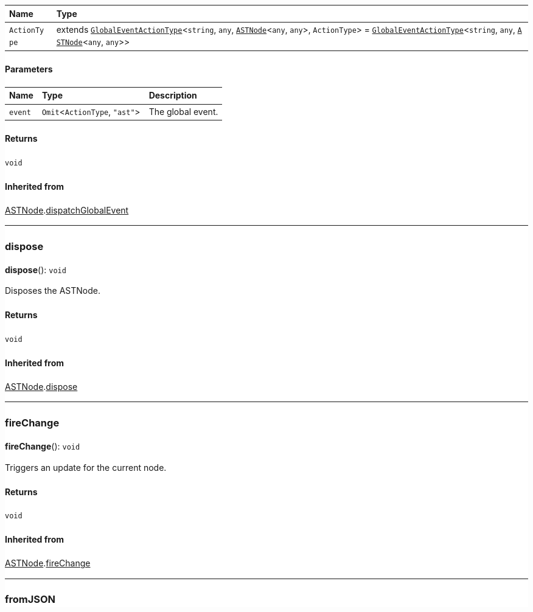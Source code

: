 | Name | Type |
| :------ | :------ |
| `ActionType` | extends [`GlobalEventActionType`](/auto-docs/editor/interfaces/GlobalEventActionType.md)<`string`, `any`, [`ASTNode`](/auto-docs/editor/classes/ASTNode.md)<`any`, `any`>, `ActionType`> = [`GlobalEventActionType`](/auto-docs/editor/interfaces/GlobalEventActionType.md)<`string`, `any`, [`ASTNode`](/auto-docs/editor/classes/ASTNode.md)<`any`, `any`>> |

#### Parameters

| Name | Type | Description |
| :------ | :------ | :------ |
| `event` | `Omit`<`ActionType`, `"ast"`> | The global event. |

#### Returns

`void`

#### Inherited from

[ASTNode](/auto-docs/editor/classes/ASTNode.md).[dispatchGlobalEvent](/auto-docs/editor/classes/ASTNode.md#dispatchglobalevent)

***

### dispose

**dispose**(): `void`

Disposes the ASTNode.

#### Returns

`void`

#### Inherited from

[ASTNode](/auto-docs/editor/classes/ASTNode.md).[dispose](/auto-docs/editor/classes/ASTNode.md#dispose)

***

### fireChange

**fireChange**(): `void`

Triggers an update for the current node.

#### Returns

`void`

#### Inherited from

[ASTNode](/auto-docs/editor/classes/ASTNode.md).[fireChange](/auto-docs/editor/classes/ASTNode.md#firechange)

***

### fromJSON
